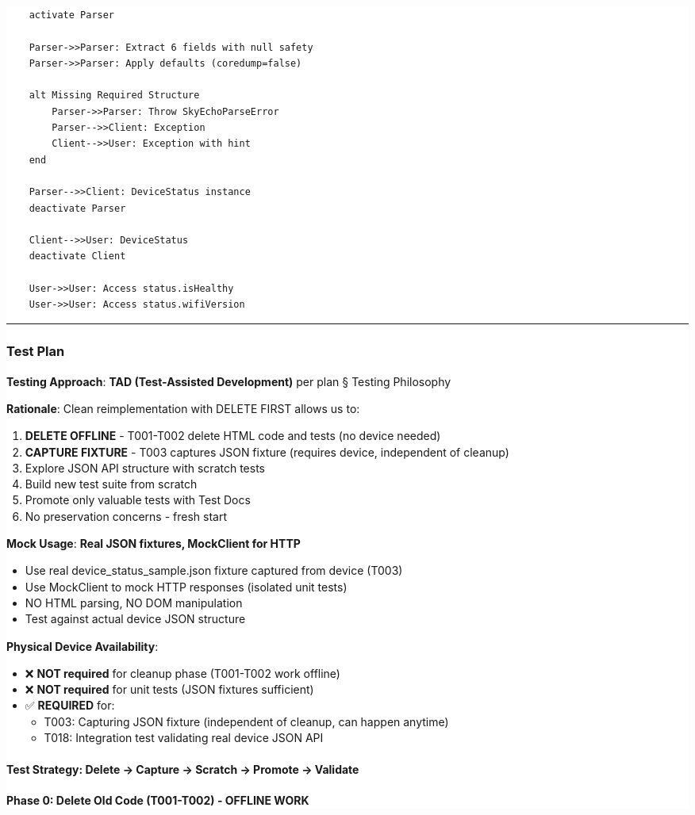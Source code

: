 ```mermaid
    activate Parser

    Parser->>Parser: Extract 6 fields with null safety
    Parser->>Parser: Apply defaults (coredump=false)

    alt Missing Required Structure
        Parser->>Parser: Throw SkyEchoParseError
        Parser-->>Client: Exception
        Client-->>User: Exception with hint
    end

    Parser-->>Client: DeviceStatus instance
    deactivate Parser

    Client-->>User: DeviceStatus
    deactivate Client

    User->>User: Access status.isHealthy
    User->>User: Access status.wifiVersion
```

---

### Test Plan

**Testing Approach**: **TAD (Test-Assisted Development)** per plan § Testing Philosophy

**Rationale**: Clean reimplementation with DELETE FIRST allows us to:
1. **DELETE OFFLINE** - T001-T002 delete HTML code and tests (no device needed)
2. **CAPTURE FIXTURE** - T003 captures JSON fixture (requires device, independent of cleanup)
3. Explore JSON API structure with scratch tests
4. Build new test suite from scratch
5. Promote only valuable tests with Test Docs
6. No preservation concerns - fresh start

**Mock Usage**: **Real JSON fixtures, MockClient for HTTP**
- Use real device_status_sample.json fixture captured from device (T003)
- Use MockClient to mock HTTP responses (isolated unit tests)
- NO HTML parsing, NO DOM manipulation
- Test against actual device JSON structure

**Physical Device Availability**:
- ❌ **NOT required** for cleanup phase (T001-T002 work offline)
- ❌ **NOT required** for unit tests (JSON fixtures sufficient)
- ✅ **REQUIRED** for:
  - T003: Capturing JSON fixture (independent of cleanup, can happen anytime)
  - T018: Integration test validating real device JSON API

#### Test Strategy: Delete → Capture → Scratch → Promote → Validate

**Phase 0: Delete Old Code (T001-T002) - OFFLINE WORK**
